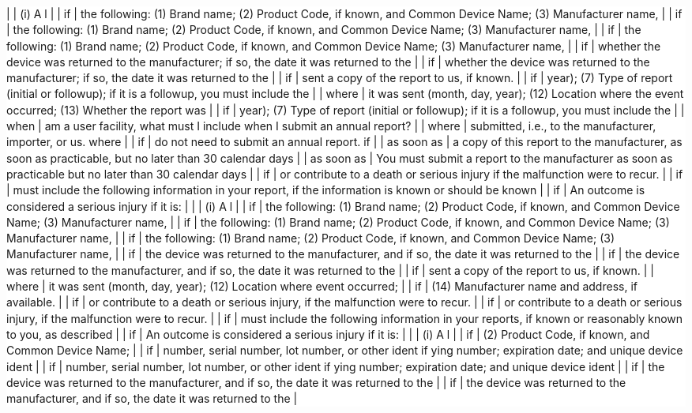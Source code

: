 |             |               (i) A l                                                                                                                        |
| if          | the following: (1) Brand name; (2) Product Code, if known, and Common Device Name; (3) Manufacturer name,                                    |
| if          | the following: (1) Brand name; (2) Product Code, if known, and Common Device Name; (3) Manufacturer name,                                    |
| if          | the following: (1) Brand name; (2) Product Code, if known, and Common Device Name; (3) Manufacturer name,                                    |
| if          | whether the device was returned to the manufacturer; if so, the date it was returned to the                                                  |
| if          | whether the device was returned to the manufacturer; if so, the date it was returned to the                                                  |
| if          | sent a copy of the report to us, if  known.                                                                                                  |
| if          | year); (7) Type of report (initial or followup); if it is a followup, you must include the                                                   |
| where       | it was sent (month, day, year); (12) Location where the event occurred; (13) Whether the report was                                          |
| if          | year); (7) Type of report (initial or followup); if it is a followup, you must include the                                                   |
| when        | am a user facility, what must I include when  I submit an annual report?                                                                     |
| where       | submitted, i.e., to the manufacturer, importer, or us. where                                                                                 |
| if          | do not need to submit an annual report. if                                                                                                   |
| as soon as  | a copy of this report to the manufacturer, as soon as practicable, but no later than 30 calendar days                                        |
| as soon as  | You must submit a report to the manufacturer  as soon as practicable but no later than 30 calendar days                                      |
| if          | or contribute to a death or serious injury if  the malfunction were to recur.                                                                |
| if          | must include the following information in your report, if the information is known or should be known                                        |
| if          | An outcome is considered a serious injury  if  it is:                                                                                        |
|             |               (i) A l                                                                                                                        |
| if          | the following: (1) Brand name; (2) Product Code, if known, and Common Device Name; (3) Manufacturer name,                                    |
| if          | the following: (1) Brand name; (2) Product Code, if known, and Common Device Name; (3) Manufacturer name,                                    |
| if          | the following: (1) Brand name; (2) Product Code, if known, and Common Device Name; (3) Manufacturer name,                                    |
| if          | the device was returned to the manufacturer, and if so, the date it was returned to the                                                      |
| if          | the device was returned to the manufacturer, and if so, the date it was returned to the                                                      |
| if          | sent a copy of the report to us, if  known.                                                                                                  |
| where       | it was sent (month, day, year); (12) Location where  event occurred;                                                                         |
| if          | (14) Manufacturer name and address,  if  available.                                                                                          |
| if          | or contribute to a death or serious injury, if  the malfunction were to recur.                                                               |
| if          | or contribute to a death or serious injury, if  the malfunction were to recur.                                                               |
| if          | must include the following information in your reports, if known or reasonably known to you, as described                                    |
| if          | An outcome is considered a serious injury  if  it is:                                                                                        |
|             |               (i) A l                                                                                                                        |
| if          | (2) Product Code,  if  known, and Common Device Name;                                                                                        |
| if          | number, serial number, lot number, or other ident if ying number; expiration date; and unique device ident                                   |
| if          | number, serial number, lot number, or other ident if ying number; expiration date; and unique device ident                                   |
| if          | the device was returned to the manufacturer, and if so, the date it was returned to the                                                      |
| if          | the device was returned to the manufacturer, and if so, the date it was returned to the                                                      |